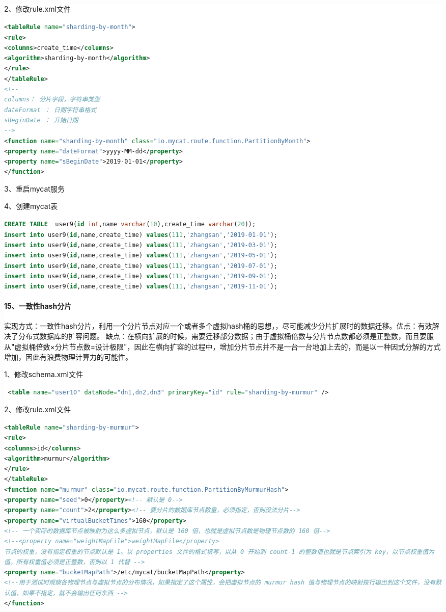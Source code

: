  2、修改rule.xml文件

```xml
<tableRule name="sharding-by-month">
<rule>
<columns>create_time</columns>
<algorithm>sharding-by-month</algorithm>
</rule>
</tableRule>
<!--
columns： 分片字段，字符串类型
dateFormat ： 日期字符串格式
sBeginDate ： 开始日期
-->
<function name="sharding-by-month" class="io.mycat.route.function.PartitionByMonth">
<property name="dateFormat">yyyy-MM-dd</property>
<property name="sBeginDate">2019-01-01</property>
</function>
```

 3、重启mycat服务

 4、创建mycat表

```sql
CREATE TABLE  user9(id int,name varchar(10),create_time varchar(20));
insert into user9(id,name,create_time) values(111,'zhangsan','2019-01-01');
insert into user9(id,name,create_time) values(111,'zhangsan','2019-03-01');
insert into user9(id,name,create_time) values(111,'zhangsan','2019-05-01');
insert into user9(id,name,create_time) values(111,'zhangsan','2019-07-01');
insert into user9(id,name,create_time) values(111,'zhangsan','2019-09-01');
insert into user9(id,name,create_time) values(111,'zhangsan','2019-11-01');
```

#### 15、一致性hash分片

 实现方式：一致性hash分片，利用一个分片节点对应一个或者多个虚拟hash桶的思想，，尽可能减少分片扩展时的数据迁移。
​ 优点：有效解决了分布式数据库的扩容问题。
​ 缺点：在横向扩展的时候，需要迁移部分数据；由于虚拟桶倍数与分片节点数都必须是正整数，而且要服从"虚拟桶倍数×分片节点数=设计极限"，因此在横向扩容的过程中，增加分片节点并不是一台一台地加上去的，而是以一种因式分解的方式增加，因此有浪费物理计算力的可能性。

 1、修改schema.xml文件

```xml
 <table name="user10" dataNode="dn1,dn2,dn3" primaryKey="id" rule="sharding-by-murmur" />
```

 2、修改rule.xml文件

```xml
<tableRule name="sharding-by-murmur">
<rule>
<columns>id</columns>
<algorithm>murmur</algorithm>
</rule>
</tableRule>
<function name="murmur" class="io.mycat.route.function.PartitionByMurmurHash">
<property name="seed">0</property><!-- 默认是 0-->
<property name="count">2</property><!-- 要分片的数据库节点数量，必须指定，否则没法分片-->
<property name="virtualBucketTimes">160</property>
<!-- 一个实际的数据库节点被映射为这么多虚拟节点，默认是 160 倍，也就是虚拟节点数是物理节点数的 160 倍-->
<!--<property name="weightMapFile">weightMapFile</property>
节点的权重，没有指定权重的节点默认是 1。以 properties 文件的格式填写，以从 0 开始到 count-1 的整数值也就是节点索引为 key，以节点权重值为值。所有权重值必须是正整数，否则以 1 代替 -->
<property name="bucketMapPath">/etc/mycat/bucketMapPath</property>
<!--用于测试时观察各物理节点与虚拟节点的分布情况，如果指定了这个属性，会把虚拟节点的 murmur hash 值与物理节点的映射按行输出到这个文件，没有默认值，如果不指定，就不会输出任何东西 -->
</function>
```
